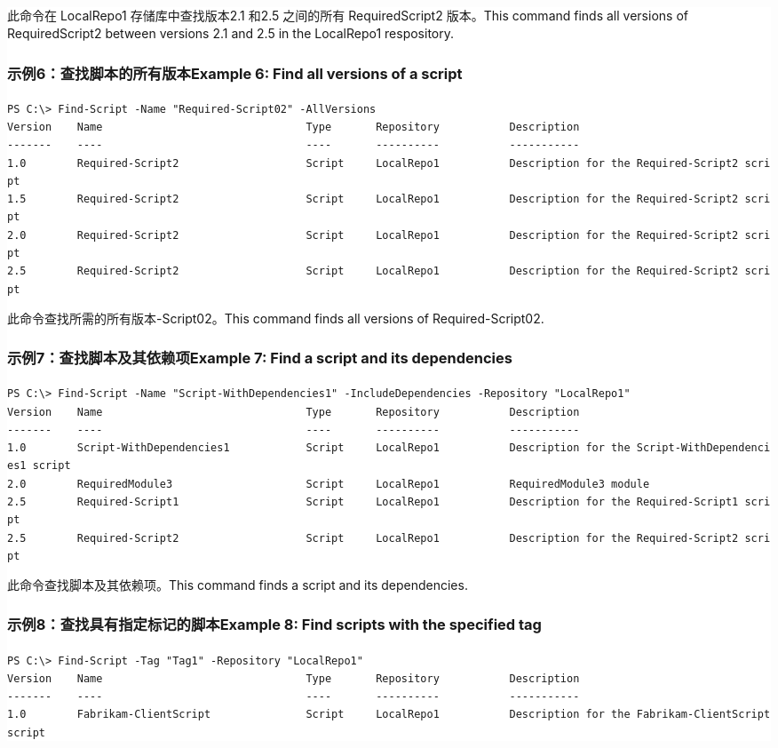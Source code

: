 <span data-ttu-id="d360d-119">此命令在 LocalRepo1 存储库中查找版本2.1 和2.5 之间的所有 RequiredScript2 版本。</span><span class="sxs-lookup"><span data-stu-id="d360d-119">This command finds all versions of RequiredScript2 between versions 2.1 and 2.5 in the LocalRepo1 respository.</span></span>

### <span data-ttu-id="d360d-120">示例6：查找脚本的所有版本</span><span class="sxs-lookup"><span data-stu-id="d360d-120">Example 6: Find all versions of a script</span></span>

```
PS C:\> Find-Script -Name "Required-Script02" -AllVersions
Version    Name                                Type       Repository           Description
-------    ----                                ----       ----------           -----------
1.0        Required-Script2                    Script     LocalRepo1           Description for the Required-Script2 script
1.5        Required-Script2                    Script     LocalRepo1           Description for the Required-Script2 script
2.0        Required-Script2                    Script     LocalRepo1           Description for the Required-Script2 script
2.5        Required-Script2                    Script     LocalRepo1           Description for the Required-Script2 script
```

<span data-ttu-id="d360d-121">此命令查找所需的所有版本-Script02。</span><span class="sxs-lookup"><span data-stu-id="d360d-121">This command finds all versions of Required-Script02.</span></span>

### <span data-ttu-id="d360d-122">示例7：查找脚本及其依赖项</span><span class="sxs-lookup"><span data-stu-id="d360d-122">Example 7: Find a script and its dependencies</span></span>

```
PS C:\> Find-Script -Name "Script-WithDependencies1" -IncludeDependencies -Repository "LocalRepo1"
Version    Name                                Type       Repository           Description
-------    ----                                ----       ----------           -----------
1.0        Script-WithDependencies1            Script     LocalRepo1           Description for the Script-WithDependencies1 script
2.0        RequiredModule3                     Script     LocalRepo1           RequiredModule3 module
2.5        Required-Script1                    Script     LocalRepo1           Description for the Required-Script1 script
2.5        Required-Script2                    Script     LocalRepo1           Description for the Required-Script2 script
```

<span data-ttu-id="d360d-123">此命令查找脚本及其依赖项。</span><span class="sxs-lookup"><span data-stu-id="d360d-123">This command finds a script and its dependencies.</span></span>

### <span data-ttu-id="d360d-124">示例8：查找具有指定标记的脚本</span><span class="sxs-lookup"><span data-stu-id="d360d-124">Example 8: Find scripts with the specified tag</span></span>

```
PS C:\> Find-Script -Tag "Tag1" -Repository "LocalRepo1"
Version    Name                                Type       Repository           Description
-------    ----                                ----       ----------           -----------
1.0        Fabrikam-ClientScript               Script     LocalRepo1           Description for the Fabrikam-ClientScript script
```
